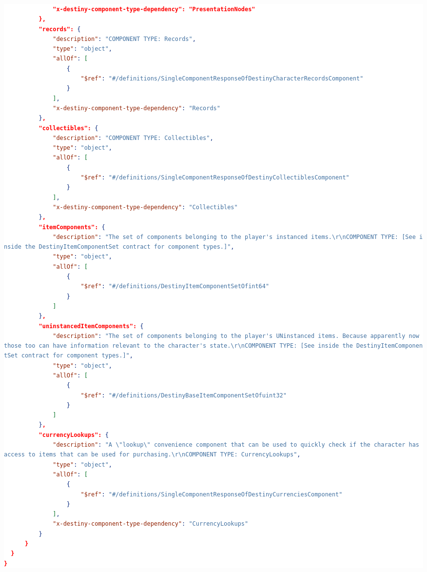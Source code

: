 ```json
              "x-destiny-component-type-dependency": "PresentationNodes"
          },
          "records": {
              "description": "COMPONENT TYPE: Records",
              "type": "object",
              "allOf": [
                  {
                      "$ref": "#/definitions/SingleComponentResponseOfDestinyCharacterRecordsComponent"
                  }
              ],
              "x-destiny-component-type-dependency": "Records"
          },
          "collectibles": {
              "description": "COMPONENT TYPE: Collectibles",
              "type": "object",
              "allOf": [
                  {
                      "$ref": "#/definitions/SingleComponentResponseOfDestinyCollectiblesComponent"
                  }
              ],
              "x-destiny-component-type-dependency": "Collectibles"
          },
          "itemComponents": {
              "description": "The set of components belonging to the player's instanced items.\r\nCOMPONENT TYPE: [See inside the DestinyItemComponentSet contract for component types.]",
              "type": "object",
              "allOf": [
                  {
                      "$ref": "#/definitions/DestinyItemComponentSetOfint64"
                  }
              ]
          },
          "uninstancedItemComponents": {
              "description": "The set of components belonging to the player's UNinstanced items. Because apparently now those too can have information relevant to the character's state.\r\nCOMPONENT TYPE: [See inside the DestinyItemComponentSet contract for component types.]",
              "type": "object",
              "allOf": [
                  {
                      "$ref": "#/definitions/DestinyBaseItemComponentSetOfuint32"
                  }
              ]
          },
          "currencyLookups": {
              "description": "A \"lookup\" convenience component that can be used to quickly check if the character has access to items that can be used for purchasing.\r\nCOMPONENT TYPE: CurrencyLookups",
              "type": "object",
              "allOf": [
                  {
                      "$ref": "#/definitions/SingleComponentResponseOfDestinyCurrenciesComponent"
                  }
              ],
              "x-destiny-component-type-dependency": "CurrencyLookups"
          }
      }
  }
}
```
